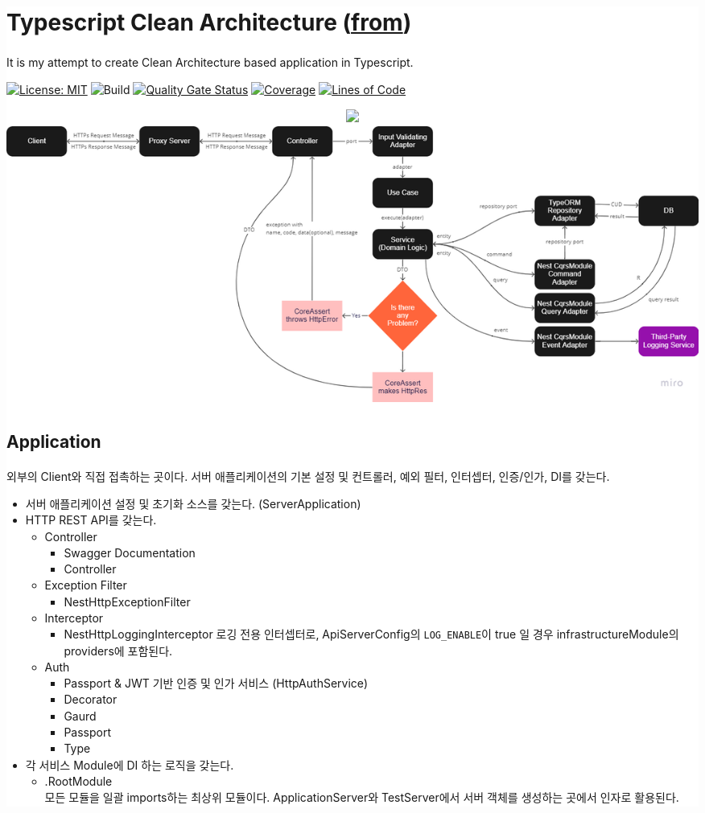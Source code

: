 # Typescript Clean Architecture ([from](https://github.com/pvarentsov/typescript-clean-architecture))

It is my attempt to create Clean Architecture based application in Typescript.

[![License: MIT](https://img.shields.io/badge/License-MIT-brightgreen.svg)](./LICENSE)
![Build](https://github.com/pvarentsov/typescript-clean-architecture/workflows/Build/badge.svg)
[![Quality Gate Status](https://sonarcloud.io/api/project_badges/measure?project=pvarentsov_typescript-clean-architecture&metric=alert_status)](https://sonarcloud.io/dashboard?id=pvarentsov_typescript-clean-architecture)
[![Coverage](https://sonarcloud.io/api/project_badges/measure?project=pvarentsov_typescript-clean-architecture&metric=coverage)](https://sonarcloud.io/dashboard?id=pvarentsov_typescript-clean-architecture)
[![Lines of Code](https://sonarcloud.io/api/project_badges/measure?project=pvarentsov_typescript-clean-architecture&metric=ncloc)](https://sonarcloud.io/dashboard?id=pvarentsov_typescript-clean-architecture)

<p align="center"> 
    <img src="./asset/IPosterStructure.png">
    <img src="./asset/Core Flowchart.png">
</p>

## Application

외부의 Client와 직접 접촉하는 곳이다. 서버 애플리케이션의 기본 설정 및 컨트롤러, 예외 필터, 인터셉터, 인증/인가, DI를 갖는다.

- 서버 애플리케이션 설정 및 초기화 소스를 갖는다. (ServerApplication)
- HTTP REST API를 갖는다.
  - Controller
    - Swagger Documentation
    - Controller
  - Exception Filter
    - NestHttpExceptionFilter
  - Interceptor
    - NestHttpLoggingInterceptor
      로깅 전용 인터셉터로, ApiServerConfig의 `LOG_ENABLE`이 true 일 경우 infrastructureModule의 providers에 포함된다.
  - Auth
    - Passport & JWT 기반 인증 및 인가 서비스 (HttpAuthService)
    - Decorator
    - Gaurd
    - Passport
    - Type
- 각 서비스 Module에 DI 하는 로직을 갖는다.
  - .RootModule  
    모든 모듈을 일괄 imports하는 최상위 모듈이다. ApplicationServer와 TestServer에서 서버 객체를 생성하는 곳에서 인자로 활용된다.